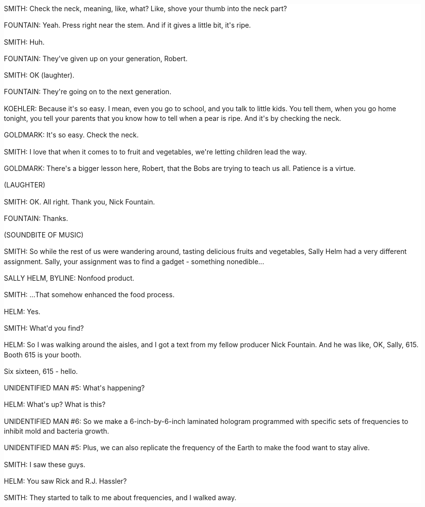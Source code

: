 SMITH: Check the neck, meaning, like, what? Like, shove your thumb into the neck part?

FOUNTAIN: Yeah. Press right near the stem. And if it gives a little bit, it's ripe.

SMITH: Huh.

FOUNTAIN: They've given up on your generation, Robert.

SMITH: OK (laughter).

FOUNTAIN: They're going on to the next generation.

KOEHLER: Because it's so easy. I mean, even you go to school, and you talk to little kids. You tell them, when you go home tonight, you tell your parents that you know how to tell when a pear is ripe. And it's by checking the neck.

GOLDMARK: It's so easy. Check the neck.

SMITH: I love that when it comes to to fruit and vegetables, we're letting children lead the way.

GOLDMARK: There's a bigger lesson here, Robert, that the Bobs are trying to teach us all. Patience is a virtue.

(LAUGHTER)

SMITH: OK. All right. Thank you, Nick Fountain.

FOUNTAIN: Thanks.

(SOUNDBITE OF MUSIC)

SMITH: So while the rest of us were wandering around, tasting delicious fruits and vegetables, Sally Helm had a very different assignment. Sally, your assignment was to find a gadget - something nonedible...

SALLY HELM, BYLINE: Nonfood product.

SMITH: ...That somehow enhanced the food process.

HELM: Yes.

SMITH: What'd you find?

HELM: So I was walking around the aisles, and I got a text from my fellow producer Nick Fountain. And he was like, OK, Sally, 615. Booth 615 is your booth.

Six sixteen, 615 - hello.

UNIDENTIFIED MAN #5: What's happening?

HELM: What's up? What is this?

UNIDENTIFIED MAN #6: So we make a 6-inch-by-6-inch laminated hologram programmed with specific sets of frequencies to inhibit mold and bacteria growth.

UNIDENTIFIED MAN #5: Plus, we can also replicate the frequency of the Earth to make the food want to stay alive.

SMITH: I saw these guys.

HELM: You saw Rick and R.J. Hassler?

SMITH: They started to talk to me about frequencies, and I walked away.
